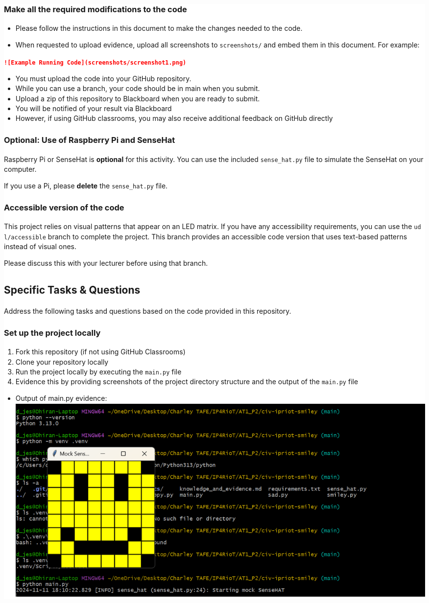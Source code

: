 ### Make all the required modifications to the code

- Please follow the instructions in this document to make the changes needed to the code.

- When requested to upload evidence, upload all screenshots to `screenshots/` and embed them in this document. For example:

```markdown
![Example Running Code](screenshots/screenshot1.png)
```

- You must upload the code into your GitHub repository.
- While you can use a branch, your code should be in main when you submit.
- Upload a zip of this repository to Blackboard when you are ready to submit.
- You will be notified of your result via Blackboard
- However, if using GitHub classrooms, you may also receive additional feedback on GitHub directly

### Optional: Use of Raspberry Pi and SenseHat

Raspberry Pi or SenseHat is **optional** for this activity. You can use the included `sense_hat.py` file to simulate the SenseHat on your computer.

If you use a Pi, please **delete** the `sense_hat.py` file.

### Accessible version of the code

This project relies on visual patterns that appear on an LED matrix. If you have any accessibility requirements, you can use the `udl/accessible` branch to complete the project. This branch provides an accessible code version that uses text-based patterns instead of visual ones.

Please discuss this with your lecturer before using that branch.

## Specific Tasks & Questions

Address the following tasks and questions based on the code provided in this repository.

### Set up the project locally

1. Fork this repository (if not using GitHub Classrooms)
2. Clone your repository locally
3. Run the project locally by executing the `main.py` file
4. Evidence this by providing screenshots of the project directory structure and the output of the `main.py` file
* Output of main.py evidence:
![main.py_output](.\docs\images\Q2.1_main.py_output.png)
